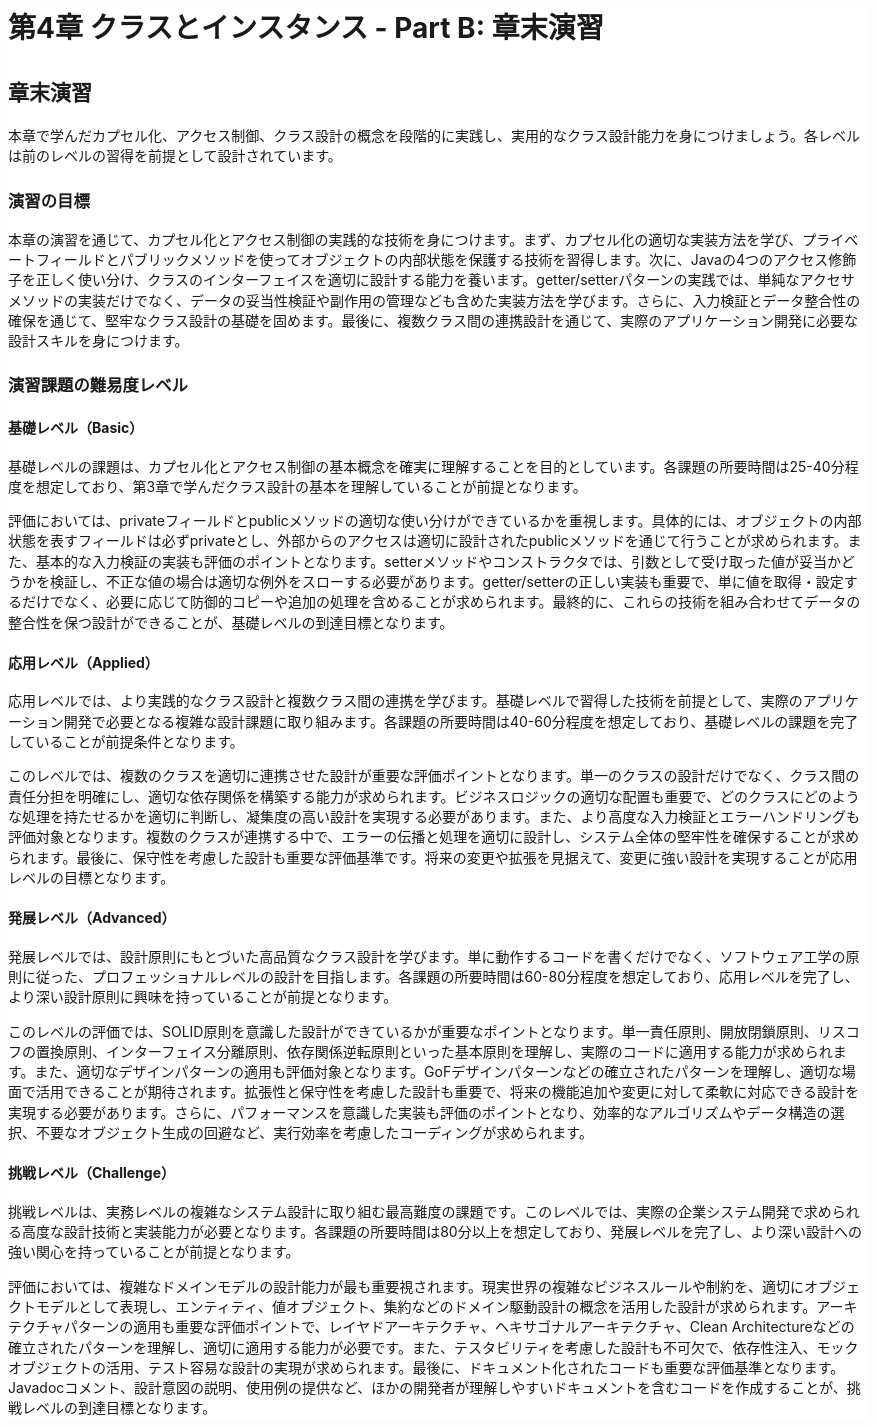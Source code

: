 # 第4章 クラスとインスタンス - Part B: 章末演習

## 章末演習

本章で学んだカプセル化、アクセス制御、クラス設計の概念を段階的に実践し、実用的なクラス設計能力を身につけましょう。各レベルは前のレベルの習得を前提として設計されています。

### 演習の目標

本章の演習を通じて、カプセル化とアクセス制御の実践的な技術を身につけます。まず、カプセル化の適切な実装方法を学び、プライベートフィールドとパブリックメソッドを使ってオブジェクトの内部状態を保護する技術を習得します。次に、Javaの4つのアクセス修飾子を正しく使い分け、クラスのインターフェイスを適切に設計する能力を養います。getter/setterパターンの実践では、単純なアクセサメソッドの実装だけでなく、データの妥当性検証や副作用の管理なども含めた実装方法を学びます。さらに、入力検証とデータ整合性の確保を通じて、堅牢なクラス設計の基礎を固めます。最後に、複数クラス間の連携設計を通じて、実際のアプリケーション開発に必要な設計スキルを身につけます。

### 演習課題の難易度レベル

#### 基礎レベル（Basic）

基礎レベルの課題は、カプセル化とアクセス制御の基本概念を確実に理解することを目的としています。各課題の所要時間は25-40分程度を想定しており、第3章で学んだクラス設計の基本を理解していることが前提となります。

評価においては、privateフィールドとpublicメソッドの適切な使い分けができているかを重視します。具体的には、オブジェクトの内部状態を表すフィールドは必ずprivateとし、外部からのアクセスは適切に設計されたpublicメソッドを通じて行うことが求められます。また、基本的な入力検証の実装も評価のポイントとなります。setterメソッドやコンストラクタでは、引数として受け取った値が妥当かどうかを検証し、不正な値の場合は適切な例外をスローする必要があります。getter/setterの正しい実装も重要で、単に値を取得・設定するだけでなく、必要に応じて防御的コピーや追加の処理を含めることが求められます。最終的に、これらの技術を組み合わせてデータの整合性を保つ設計ができることが、基礎レベルの到達目標となります。

#### 応用レベル（Applied）

応用レベルでは、より実践的なクラス設計と複数クラス間の連携を学びます。基礎レベルで習得した技術を前提として、実際のアプリケーション開発で必要となる複雑な設計課題に取り組みます。各課題の所要時間は40-60分程度を想定しており、基礎レベルの課題を完了していることが前提条件となります。

このレベルでは、複数のクラスを適切に連携させた設計が重要な評価ポイントとなります。単一のクラスの設計だけでなく、クラス間の責任分担を明確にし、適切な依存関係を構築する能力が求められます。ビジネスロジックの適切な配置も重要で、どのクラスにどのような処理を持たせるかを適切に判断し、凝集度の高い設計を実現する必要があります。また、より高度な入力検証とエラーハンドリングも評価対象となります。複数のクラスが連携する中で、エラーの伝播と処理を適切に設計し、システム全体の堅牢性を確保することが求められます。最後に、保守性を考慮した設計も重要な評価基準です。将来の変更や拡張を見据えて、変更に強い設計を実現することが応用レベルの目標となります。

#### 発展レベル（Advanced）

発展レベルでは、設計原則にもとづいた高品質なクラス設計を学びます。単に動作するコードを書くだけでなく、ソフトウェア工学の原則に従った、プロフェッショナルレベルの設計を目指します。各課題の所要時間は60-80分程度を想定しており、応用レベルを完了し、より深い設計原則に興味を持っていることが前提となります。

このレベルの評価では、SOLID原則を意識した設計ができているかが重要なポイントとなります。単一責任原則、開放閉鎖原則、リスコフの置換原則、インターフェイス分離原則、依存関係逆転原則といった基本原則を理解し、実際のコードに適用する能力が求められます。また、適切なデザインパターンの適用も評価対象となります。GoFデザインパターンなどの確立されたパターンを理解し、適切な場面で活用できることが期待されます。拡張性と保守性を考慮した設計も重要で、将来の機能追加や変更に対して柔軟に対応できる設計を実現する必要があります。さらに、パフォーマンスを意識した実装も評価のポイントとなり、効率的なアルゴリズムやデータ構造の選択、不要なオブジェクト生成の回避など、実行効率を考慮したコーディングが求められます。

#### 挑戦レベル（Challenge）

挑戦レベルは、実務レベルの複雑なシステム設計に取り組む最高難度の課題です。このレベルでは、実際の企業システム開発で求められる高度な設計技術と実装能力が必要となります。各課題の所要時間は80分以上を想定しており、発展レベルを完了し、より深い設計への強い関心を持っていることが前提となります。

評価においては、複雑なドメインモデルの設計能力が最も重要視されます。現実世界の複雑なビジネスルールや制約を、適切にオブジェクトモデルとして表現し、エンティティ、値オブジェクト、集約などのドメイン駆動設計の概念を活用した設計が求められます。アーキテクチャパターンの適用も重要な評価ポイントで、レイヤドアーキテクチャ、ヘキサゴナルアーキテクチャ、Clean Architectureなどの確立されたパターンを理解し、適切に適用する能力が必要です。また、テスタビリティを考慮した設計も不可欠で、依存性注入、モックオブジェクトの活用、テスト容易な設計の実現が求められます。最後に、ドキュメント化されたコードも重要な評価基準となります。Javadocコメント、設計意図の説明、使用例の提供など、ほかの開発者が理解しやすいドキュメントを含むコードを作成することが、挑戦レベルの到達目標となります。

